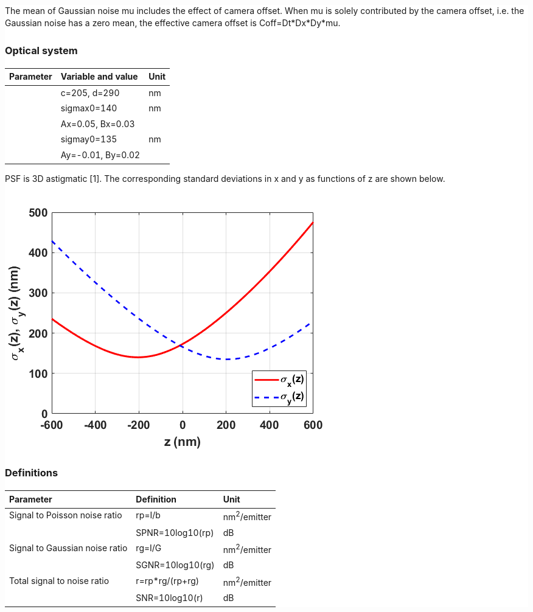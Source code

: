 
The mean of Gaussian noise mu includes the effect of camera offset. When mu is solely contributed by the camera offset, i.e. the Gaussian noise has a zero mean, the effective camera offset is Coff=Dt\*Dx\*Dy\*mu. 

### Optical system
|Parameter |Variable and value| Unit|
|:-----|:-----|:-----|
|       |c=205, d=290|nm |
|       |sigmax0=140|nm |
|       |Ax=0.05, Bx=0.03| |
|       |sigmay0=135|nm |
|       |Ay=-0.01, By=0.02| |

PSF is 3D astigmatic [1]. The corresponding standard deviations in x and y as functions of z are shown below. 

![Alt text](Doc/sigmaxy.png)

### Definitions
|Parameter |Definition| Unit|
|:-----|:-----|:-----|
|Signal to Poisson noise ratio |rp=I/b|nm<sup>2</sup>/emitter|
| |SPNR=10log10(rp)|dB|
|Signal to Gaussian noise ratio |rg=I/G|nm<sup>2</sup>/emitter|
| |SGNR=10log10(rg)|dB|
|Total signal to noise ratio |r=rp\*rg/(rp+rg)|nm<sup>2</sup>/emitter|
| |SNR=10log10(r)|dB|
